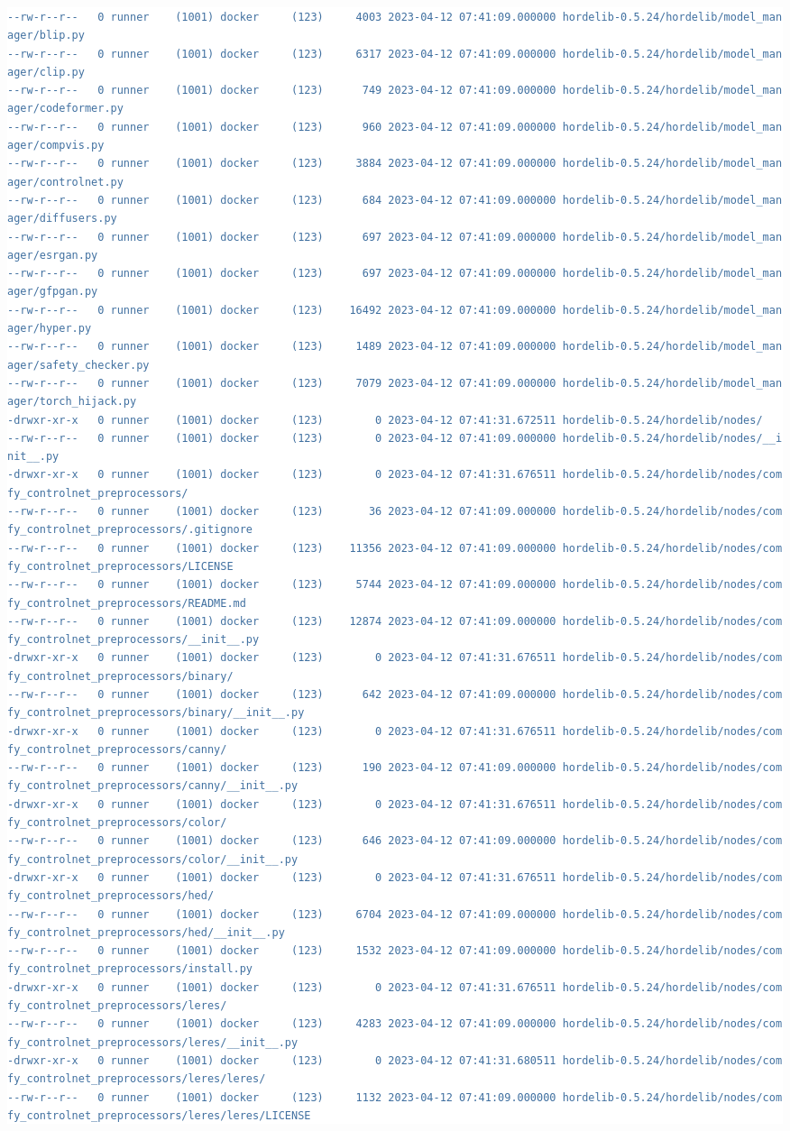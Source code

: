 ```diff
--rw-r--r--   0 runner    (1001) docker     (123)     4003 2023-04-12 07:41:09.000000 hordelib-0.5.24/hordelib/model_manager/blip.py
--rw-r--r--   0 runner    (1001) docker     (123)     6317 2023-04-12 07:41:09.000000 hordelib-0.5.24/hordelib/model_manager/clip.py
--rw-r--r--   0 runner    (1001) docker     (123)      749 2023-04-12 07:41:09.000000 hordelib-0.5.24/hordelib/model_manager/codeformer.py
--rw-r--r--   0 runner    (1001) docker     (123)      960 2023-04-12 07:41:09.000000 hordelib-0.5.24/hordelib/model_manager/compvis.py
--rw-r--r--   0 runner    (1001) docker     (123)     3884 2023-04-12 07:41:09.000000 hordelib-0.5.24/hordelib/model_manager/controlnet.py
--rw-r--r--   0 runner    (1001) docker     (123)      684 2023-04-12 07:41:09.000000 hordelib-0.5.24/hordelib/model_manager/diffusers.py
--rw-r--r--   0 runner    (1001) docker     (123)      697 2023-04-12 07:41:09.000000 hordelib-0.5.24/hordelib/model_manager/esrgan.py
--rw-r--r--   0 runner    (1001) docker     (123)      697 2023-04-12 07:41:09.000000 hordelib-0.5.24/hordelib/model_manager/gfpgan.py
--rw-r--r--   0 runner    (1001) docker     (123)    16492 2023-04-12 07:41:09.000000 hordelib-0.5.24/hordelib/model_manager/hyper.py
--rw-r--r--   0 runner    (1001) docker     (123)     1489 2023-04-12 07:41:09.000000 hordelib-0.5.24/hordelib/model_manager/safety_checker.py
--rw-r--r--   0 runner    (1001) docker     (123)     7079 2023-04-12 07:41:09.000000 hordelib-0.5.24/hordelib/model_manager/torch_hijack.py
-drwxr-xr-x   0 runner    (1001) docker     (123)        0 2023-04-12 07:41:31.672511 hordelib-0.5.24/hordelib/nodes/
--rw-r--r--   0 runner    (1001) docker     (123)        0 2023-04-12 07:41:09.000000 hordelib-0.5.24/hordelib/nodes/__init__.py
-drwxr-xr-x   0 runner    (1001) docker     (123)        0 2023-04-12 07:41:31.676511 hordelib-0.5.24/hordelib/nodes/comfy_controlnet_preprocessors/
--rw-r--r--   0 runner    (1001) docker     (123)       36 2023-04-12 07:41:09.000000 hordelib-0.5.24/hordelib/nodes/comfy_controlnet_preprocessors/.gitignore
--rw-r--r--   0 runner    (1001) docker     (123)    11356 2023-04-12 07:41:09.000000 hordelib-0.5.24/hordelib/nodes/comfy_controlnet_preprocessors/LICENSE
--rw-r--r--   0 runner    (1001) docker     (123)     5744 2023-04-12 07:41:09.000000 hordelib-0.5.24/hordelib/nodes/comfy_controlnet_preprocessors/README.md
--rw-r--r--   0 runner    (1001) docker     (123)    12874 2023-04-12 07:41:09.000000 hordelib-0.5.24/hordelib/nodes/comfy_controlnet_preprocessors/__init__.py
-drwxr-xr-x   0 runner    (1001) docker     (123)        0 2023-04-12 07:41:31.676511 hordelib-0.5.24/hordelib/nodes/comfy_controlnet_preprocessors/binary/
--rw-r--r--   0 runner    (1001) docker     (123)      642 2023-04-12 07:41:09.000000 hordelib-0.5.24/hordelib/nodes/comfy_controlnet_preprocessors/binary/__init__.py
-drwxr-xr-x   0 runner    (1001) docker     (123)        0 2023-04-12 07:41:31.676511 hordelib-0.5.24/hordelib/nodes/comfy_controlnet_preprocessors/canny/
--rw-r--r--   0 runner    (1001) docker     (123)      190 2023-04-12 07:41:09.000000 hordelib-0.5.24/hordelib/nodes/comfy_controlnet_preprocessors/canny/__init__.py
-drwxr-xr-x   0 runner    (1001) docker     (123)        0 2023-04-12 07:41:31.676511 hordelib-0.5.24/hordelib/nodes/comfy_controlnet_preprocessors/color/
--rw-r--r--   0 runner    (1001) docker     (123)      646 2023-04-12 07:41:09.000000 hordelib-0.5.24/hordelib/nodes/comfy_controlnet_preprocessors/color/__init__.py
-drwxr-xr-x   0 runner    (1001) docker     (123)        0 2023-04-12 07:41:31.676511 hordelib-0.5.24/hordelib/nodes/comfy_controlnet_preprocessors/hed/
--rw-r--r--   0 runner    (1001) docker     (123)     6704 2023-04-12 07:41:09.000000 hordelib-0.5.24/hordelib/nodes/comfy_controlnet_preprocessors/hed/__init__.py
--rw-r--r--   0 runner    (1001) docker     (123)     1532 2023-04-12 07:41:09.000000 hordelib-0.5.24/hordelib/nodes/comfy_controlnet_preprocessors/install.py
-drwxr-xr-x   0 runner    (1001) docker     (123)        0 2023-04-12 07:41:31.676511 hordelib-0.5.24/hordelib/nodes/comfy_controlnet_preprocessors/leres/
--rw-r--r--   0 runner    (1001) docker     (123)     4283 2023-04-12 07:41:09.000000 hordelib-0.5.24/hordelib/nodes/comfy_controlnet_preprocessors/leres/__init__.py
-drwxr-xr-x   0 runner    (1001) docker     (123)        0 2023-04-12 07:41:31.680511 hordelib-0.5.24/hordelib/nodes/comfy_controlnet_preprocessors/leres/leres/
--rw-r--r--   0 runner    (1001) docker     (123)     1132 2023-04-12 07:41:09.000000 hordelib-0.5.24/hordelib/nodes/comfy_controlnet_preprocessors/leres/leres/LICENSE
```